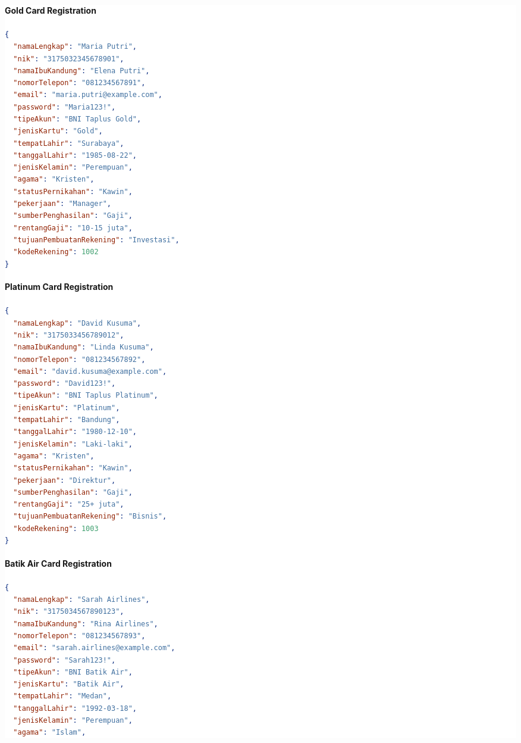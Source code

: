 #### Gold Card Registration

```json
{
  "namaLengkap": "Maria Putri",
  "nik": "3175032345678901",
  "namaIbuKandung": "Elena Putri",
  "nomorTelepon": "081234567891",
  "email": "maria.putri@example.com",
  "password": "Maria123!",
  "tipeAkun": "BNI Taplus Gold",
  "jenisKartu": "Gold",
  "tempatLahir": "Surabaya",
  "tanggalLahir": "1985-08-22",
  "jenisKelamin": "Perempuan",
  "agama": "Kristen",
  "statusPernikahan": "Kawin",
  "pekerjaan": "Manager",
  "sumberPenghasilan": "Gaji",
  "rentangGaji": "10-15 juta",
  "tujuanPembuatanRekening": "Investasi",
  "kodeRekening": 1002
}
```

#### Platinum Card Registration

```json
{
  "namaLengkap": "David Kusuma",
  "nik": "3175033456789012",
  "namaIbuKandung": "Linda Kusuma",
  "nomorTelepon": "081234567892",
  "email": "david.kusuma@example.com",
  "password": "David123!",
  "tipeAkun": "BNI Taplus Platinum",
  "jenisKartu": "Platinum",
  "tempatLahir": "Bandung",
  "tanggalLahir": "1980-12-10",
  "jenisKelamin": "Laki-laki",
  "agama": "Kristen",
  "statusPernikahan": "Kawin",
  "pekerjaan": "Direktur",
  "sumberPenghasilan": "Gaji",
  "rentangGaji": "25+ juta",
  "tujuanPembuatanRekening": "Bisnis",
  "kodeRekening": 1003
}
```

#### Batik Air Card Registration

```json
{
  "namaLengkap": "Sarah Airlines",
  "nik": "3175034567890123",
  "namaIbuKandung": "Rina Airlines",
  "nomorTelepon": "081234567893",
  "email": "sarah.airlines@example.com",
  "password": "Sarah123!",
  "tipeAkun": "BNI Batik Air",
  "jenisKartu": "Batik Air",
  "tempatLahir": "Medan",
  "tanggalLahir": "1992-03-18",
  "jenisKelamin": "Perempuan",
  "agama": "Islam",
```